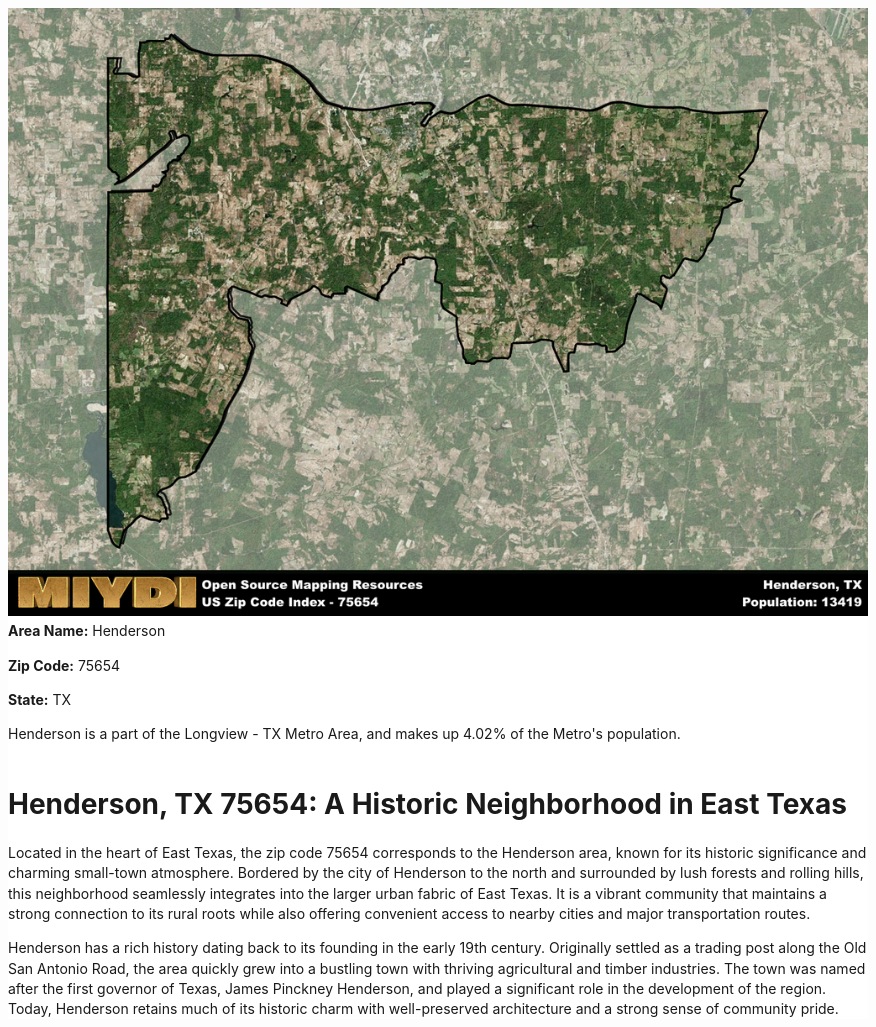 ![Image Alt Text](../_images/75654.png)
**Area Name:** Henderson

**Zip Code:** 75654

**State:** TX

Henderson is a part of the Longview - TX Metro Area, and makes up 4.02% of the Metro's population.  

# Henderson, TX 75654: A Historic Neighborhood in East Texas

Located in the heart of East Texas, the zip code 75654 corresponds to the Henderson area, known for its historic significance and charming small-town atmosphere. Bordered by the city of Henderson to the north and surrounded by lush forests and rolling hills, this neighborhood seamlessly integrates into the larger urban fabric of East Texas. It is a vibrant community that maintains a strong connection to its rural roots while also offering convenient access to nearby cities and major transportation routes.

Henderson has a rich history dating back to its founding in the early 19th century. Originally settled as a trading post along the Old San Antonio Road, the area quickly grew into a bustling town with thriving agricultural and timber industries. The town was named after the first governor of Texas, James Pinckney Henderson, and played a significant role in the development of the region. Today, Henderson retains much of its historic charm with well-preserved architecture and a strong sense of community pride.
